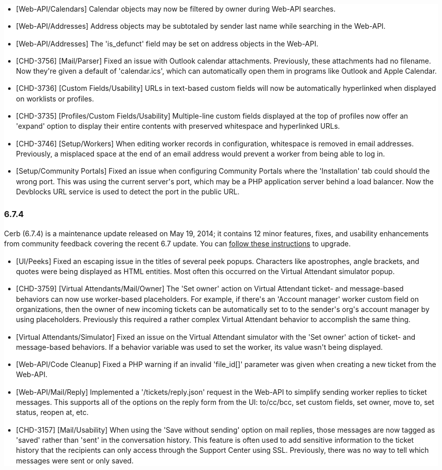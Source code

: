 * [Web-API/Calendars] Calendar objects may now be filtered by owner during Web-API searches.

* [Web-API/Addresses] Address objects may be subtotaled by sender last name while searching in the Web-API.

* [Web-API/Addresses] The 'is_defunct' field may be set on address objects in the Web-API.

* [CHD-3756] [Mail/Parser] Fixed an issue with Outlook calendar attachments.  Previously, these attachments had no filename.  Now they're given a default of 'calendar.ics', which can automatically open them in programs like Outlook and Apple Calendar.

* [CHD-3736] [Custom Fields/Usability] URLs in text-based custom fields will now be automatically hyperlinked when displayed on worklists or profiles.

* [CHD-3735] [Profiles/Custom Fields/Usability] Multiple-line custom fields displayed at the top of profiles now offer an 'expand' option to display their entire contents with preserved whitespace and hyperlinked URLs.

* [CHD-3746] [Setup/Workers] When editing worker records in configuration, whitespace is removed in email addresses.  Previously, a misplaced space at the end of an email address would prevent a worker from being able to log in.

* [Setup/Community Portals] Fixed an issue when configuring Community Portals where the 'Installation' tab could should the wrong port.  This was using the current server's port, which may be a PHP application server behind a load balancer.  Now the Devblocks URL service is used to detect the port in the public URL.

### 6.7.4

Cerb (6.7.4) is a maintenance update released on May 19, 2014; it contains 12 minor features, fixes, and usability enhancements from community feedback covering the recent 6.7 update.  You can [follow these instructions](https://cerb.ai/docs/upgrading/) to upgrade.

* [UI/Peeks] Fixed an escaping issue in the titles of several peek popups.  Characters like apostrophes, angle brackets, and quotes were being displayed as HTML entities.  Most often this occurred on the Virtual Attendant simulator popup.

* [CHD-3759] [Virtual Attendants/Mail/Owner] The 'Set owner' action on Virtual Attendant ticket- and message-based behaviors can now use worker-based placeholders.  For example, if there's an 'Account manager' worker custom field on organizations, then the owner of new incoming tickets can be automatically set to to the sender's org's account manager by using placeholders.  Previously this required a rather complex Virtual Attendant behavior to accomplish the same thing.

* [Virtual Attendants/Simulator] Fixed an issue on the Virtual Attendant simulator with the 'Set owner' action of ticket- and message-based behaviors.  If a behavior variable was used to set the worker, its value wasn't being displayed.

* [Web-API/Code Cleanup] Fixed a PHP warning if an invalid 'file_id[]' parameter was given when creating a new ticket from the Web-API.

* [Web-API/Mail/Reply] Implemented a '/tickets/reply.json' request in the Web-API to simplify sending worker replies to ticket messages.  This supports all of the options on the reply form from the UI: to/cc/bcc, set custom fields, set owner, move to, set status, reopen at, etc.

* [CHD-3157] [Mail/Usability] When using the 'Save without sending' option on mail replies, those messages are now tagged as 'saved' rather than 'sent' in the conversation history.  This feature is often used to add sensitive information to the ticket history that the recipients can only access through the Support Center using SSL.  Previously, there was no way to tell which messages were sent or only saved.
